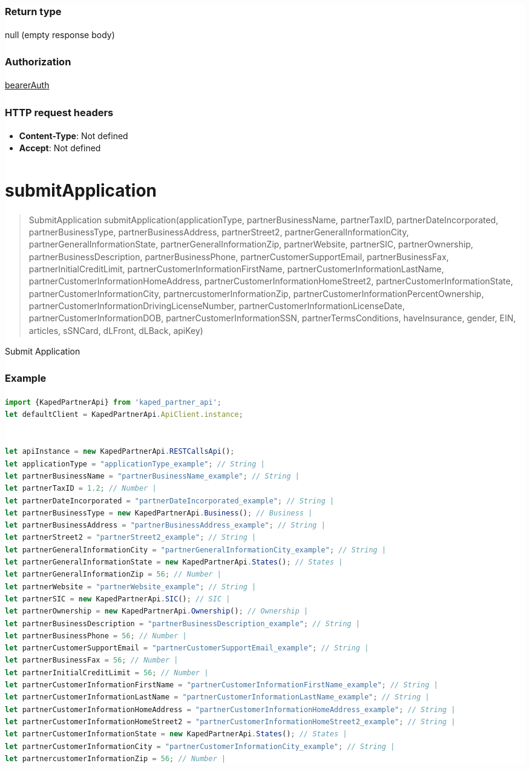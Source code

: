 ### Return type

null (empty response body)

### Authorization

[bearerAuth](../README.md#bearerAuth)

### HTTP request headers

 - **Content-Type**: Not defined
 - **Accept**: Not defined

<a name="submitApplication"></a>
# **submitApplication**
> SubmitApplication submitApplication(applicationType, partnerBusinessName, partnerTaxID, partnerDateIncorporated, partnerBusinessType, partnerBusinessAddress, partnerStreet2, partnerGeneralInformationCity, partnerGeneralInformationState, partnerGeneralInformationZip, partnerWebsite, partnerSIC, partnerOwnership, partnerBusinessDescription, partnerBusinessPhone, partnerCustomerSupportEmail, partnerBusinessFax, partnerInitialCreditLimit, partnerCustomerInformationFirstName, partnerCustomerInformationLastName, partnerCustomerInformationHomeAddress, partnerCustomerInformationHomeStreet2, partnerCustomerInformationState, partnerCustomerInformationCity, partnercustomerInformationZip, partnerCustomerInformationPercentOwnership, partnerCustomerInformationDrivingLicenseNumber, partnerCustomerInformationLicenseDate, partnerCustomerInformationDOB, partnerCustomerInformationSSN, partnerTermsConditions, haveInsurance, gender, EIN, articles, sSNCard, dLFront, dLBack, apiKey)

Submit Application

### Example
```javascript
import {KapedPartnerApi} from 'kaped_partner_api';
let defaultClient = KapedPartnerApi.ApiClient.instance;


let apiInstance = new KapedPartnerApi.RESTCallsApi();
let applicationType = "applicationType_example"; // String | 
let partnerBusinessName = "partnerBusinessName_example"; // String | 
let partnerTaxID = 1.2; // Number | 
let partnerDateIncorporated = "partnerDateIncorporated_example"; // String | 
let partnerBusinessType = new KapedPartnerApi.Business(); // Business | 
let partnerBusinessAddress = "partnerBusinessAddress_example"; // String | 
let partnerStreet2 = "partnerStreet2_example"; // String | 
let partnerGeneralInformationCity = "partnerGeneralInformationCity_example"; // String | 
let partnerGeneralInformationState = new KapedPartnerApi.States(); // States | 
let partnerGeneralInformationZip = 56; // Number | 
let partnerWebsite = "partnerWebsite_example"; // String | 
let partnerSIC = new KapedPartnerApi.SIC(); // SIC | 
let partnerOwnership = new KapedPartnerApi.Ownership(); // Ownership | 
let partnerBusinessDescription = "partnerBusinessDescription_example"; // String | 
let partnerBusinessPhone = 56; // Number | 
let partnerCustomerSupportEmail = "partnerCustomerSupportEmail_example"; // String | 
let partnerBusinessFax = 56; // Number | 
let partnerInitialCreditLimit = 56; // Number | 
let partnerCustomerInformationFirstName = "partnerCustomerInformationFirstName_example"; // String | 
let partnerCustomerInformationLastName = "partnerCustomerInformationLastName_example"; // String | 
let partnerCustomerInformationHomeAddress = "partnerCustomerInformationHomeAddress_example"; // String | 
let partnerCustomerInformationHomeStreet2 = "partnerCustomerInformationHomeStreet2_example"; // String | 
let partnerCustomerInformationState = new KapedPartnerApi.States(); // States | 
let partnerCustomerInformationCity = "partnerCustomerInformationCity_example"; // String | 
let partnercustomerInformationZip = 56; // Number | 
```